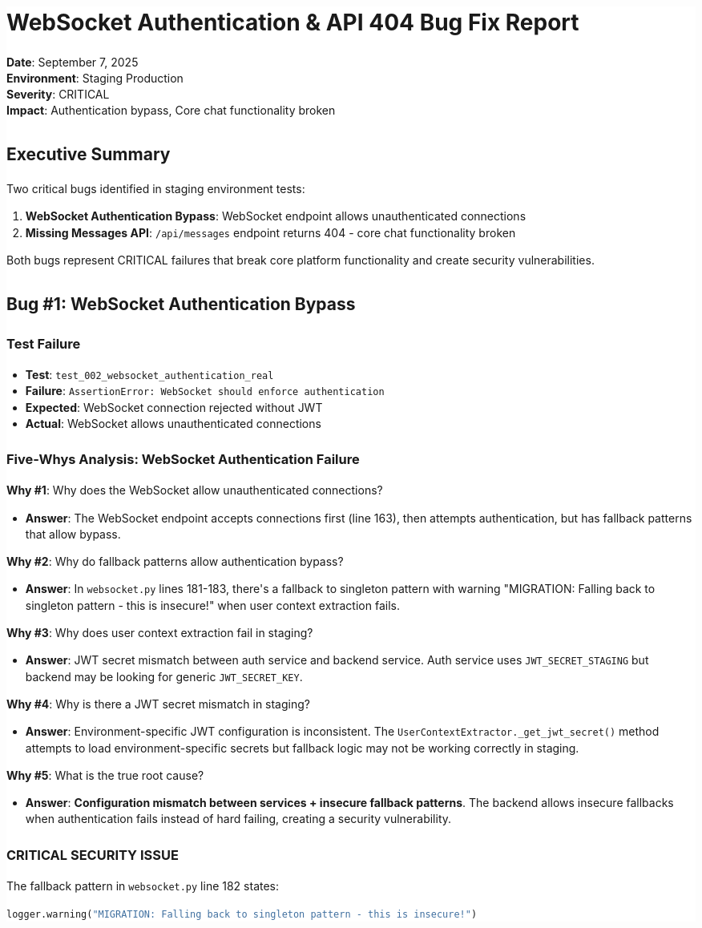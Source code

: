 # WebSocket Authentication & API 404 Bug Fix Report
**Date**: September 7, 2025  
**Environment**: Staging Production  
**Severity**: CRITICAL  
**Impact**: Authentication bypass, Core chat functionality broken  

## Executive Summary

Two critical bugs identified in staging environment tests:
1. **WebSocket Authentication Bypass**: WebSocket endpoint allows unauthenticated connections
2. **Missing Messages API**: `/api/messages` endpoint returns 404 - core chat functionality broken

Both bugs represent CRITICAL failures that break core platform functionality and create security vulnerabilities.

## Bug #1: WebSocket Authentication Bypass

### Test Failure
- **Test**: `test_002_websocket_authentication_real`
- **Failure**: `AssertionError: WebSocket should enforce authentication`
- **Expected**: WebSocket connection rejected without JWT
- **Actual**: WebSocket allows unauthenticated connections

### Five-Whys Analysis: WebSocket Authentication Failure

**Why #1**: Why does the WebSocket allow unauthenticated connections?
- **Answer**: The WebSocket endpoint accepts connections first (line 163), then attempts authentication, but has fallback patterns that allow bypass.

**Why #2**: Why do fallback patterns allow authentication bypass?
- **Answer**: In `websocket.py` lines 181-183, there's a fallback to singleton pattern with warning "MIGRATION: Falling back to singleton pattern - this is insecure!" when user context extraction fails.

**Why #3**: Why does user context extraction fail in staging?
- **Answer**: JWT secret mismatch between auth service and backend service. Auth service uses `JWT_SECRET_STAGING` but backend may be looking for generic `JWT_SECRET_KEY`.

**Why #4**: Why is there a JWT secret mismatch in staging?
- **Answer**: Environment-specific JWT configuration is inconsistent. The `UserContextExtractor._get_jwt_secret()` method attempts to load environment-specific secrets but fallback logic may not be working correctly in staging.

**Why #5**: What is the true root cause?
- **Answer**: **Configuration mismatch between services + insecure fallback patterns**. The backend allows insecure fallbacks when authentication fails instead of hard failing, creating a security vulnerability.

### CRITICAL SECURITY ISSUE
The fallback pattern in `websocket.py` line 182 states:
```python
logger.warning("MIGRATION: Falling back to singleton pattern - this is insecure!")
```
